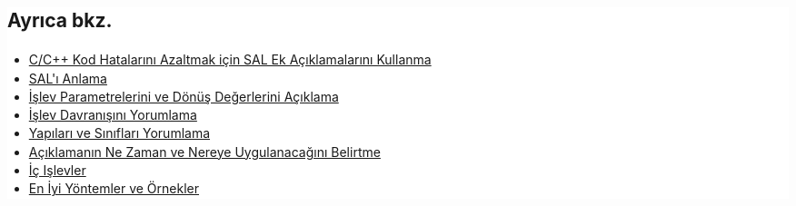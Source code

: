 ## <a name="see-also"></a>Ayrıca bkz.

- [C/C++ Kod Hatalarını Azaltmak için SAL Ek Açıklamalarını Kullanma](../code-quality/using-sal-annotations-to-reduce-c-cpp-code-defects.md)
- [SAL'ı Anlama](../code-quality/understanding-sal.md)
- [İşlev Parametrelerini ve Dönüş Değerlerini Açıklama](../code-quality/annotating-function-parameters-and-return-values.md)
- [İşlev Davranışını Yorumlama](../code-quality/annotating-function-behavior.md)
- [Yapıları ve Sınıfları Yorumlama](../code-quality/annotating-structs-and-classes.md)
- [Açıklamanın Ne Zaman ve Nereye Uygulanacağını Belirtme](../code-quality/specifying-when-and-where-an-annotation-applies.md)
- [İç Işlevler](../code-quality/intrinsic-functions.md)
- [En İyi Yöntemler ve Örnekler](../code-quality/best-practices-and-examples-sal.md)
